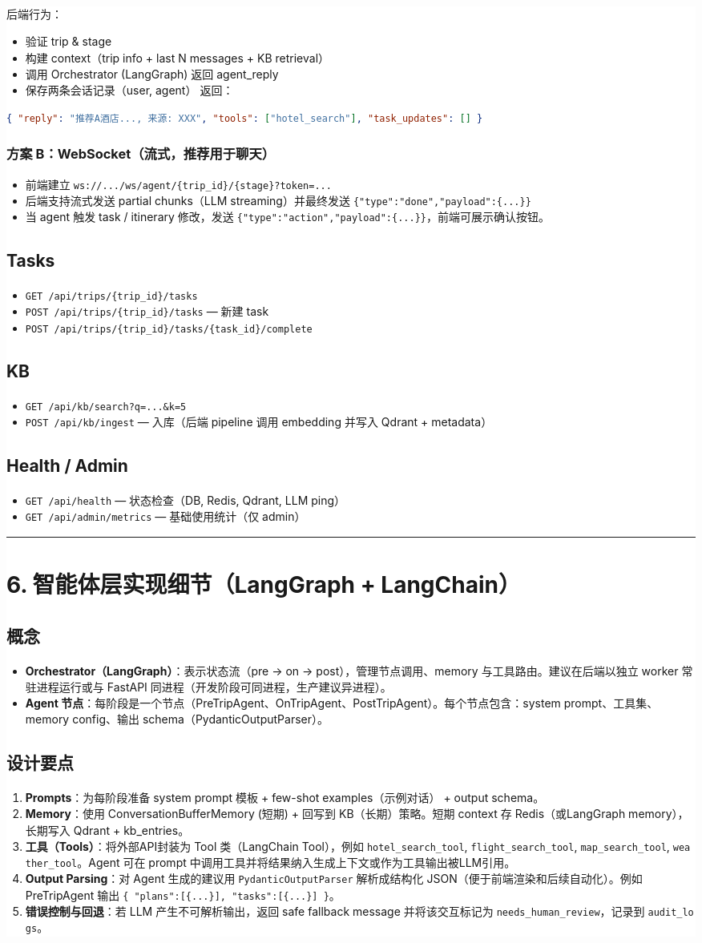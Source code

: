   后端行为：

  * 验证 trip & stage
  * 构建 context（trip info + last N messages + KB retrieval）
  * 调用 Orchestrator (LangGraph) 返回 agent_reply
  * 保存两条会话记录（user, agent）
    返回：

  ```json
  { "reply": "推荐A酒店..., 来源: XXX", "tools": ["hotel_search"], "task_updates": [] }
  ```

### 方案 B：WebSocket（流式，推荐用于聊天）

* 前端建立 `ws://.../ws/agent/{trip_id}/{stage}?token=...`
* 后端支持流式发送 partial chunks（LLM streaming）并最终发送 `{"type":"done","payload":{...}}`
* 当 agent 触发 task / itinerary 修改，发送 `{"type":"action","payload":{...}}`，前端可展示确认按钮。

## Tasks

* `GET /api/trips/{trip_id}/tasks`
* `POST /api/trips/{trip_id}/tasks` — 新建 task
* `POST /api/trips/{trip_id}/tasks/{task_id}/complete`

## KB

* `GET /api/kb/search?q=...&k=5`
* `POST /api/kb/ingest` — 入库（后端 pipeline 调用 embedding 并写入 Qdrant + metadata）

## Health / Admin

* `GET /api/health` — 状态检查（DB, Redis, Qdrant, LLM ping）
* `GET /api/admin/metrics` — 基础使用统计（仅 admin）

---

# 6. 智能体层实现细节（LangGraph + LangChain）

## 概念

* **Orchestrator（LangGraph）**：表示状态流（pre → on → post），管理节点调用、memory 与工具路由。建议在后端以独立 worker 常驻进程运行或与 FastAPI 同进程（开发阶段可同进程，生产建议异进程）。
* **Agent 节点**：每阶段是一个节点（PreTripAgent、OnTripAgent、PostTripAgent）。每个节点包含：system prompt、工具集、memory config、输出 schema（PydanticOutputParser）。

## 设计要点

1. **Prompts**：为每阶段准备 system prompt 模板 + few-shot examples（示例对话） + output schema。
2. **Memory**：使用 ConversationBufferMemory (短期) + 回写到 KB（长期）策略。短期 context 存 Redis（或LangGraph memory），长期写入 Qdrant + kb_entries。
3. **工具（Tools）**：将外部API封装为 Tool 类（LangChain Tool），例如 `hotel_search_tool`, `flight_search_tool`, `map_search_tool`, `weather_tool`。Agent 可在 prompt 中调用工具并将结果纳入生成上下文或作为工具输出被LLM引用。
4. **Output Parsing**：对 Agent 生成的建议用 `PydanticOutputParser` 解析成结构化 JSON（便于前端渲染和后续自动化）。例如 PreTripAgent 输出 `{ "plans":[{...}], "tasks":[{...}] }`。
5. **错误控制与回退**：若 LLM 产生不可解析输出，返回 safe fallback message 并将该交互标记为 `needs_human_review`，记录到 `audit_logs`。
